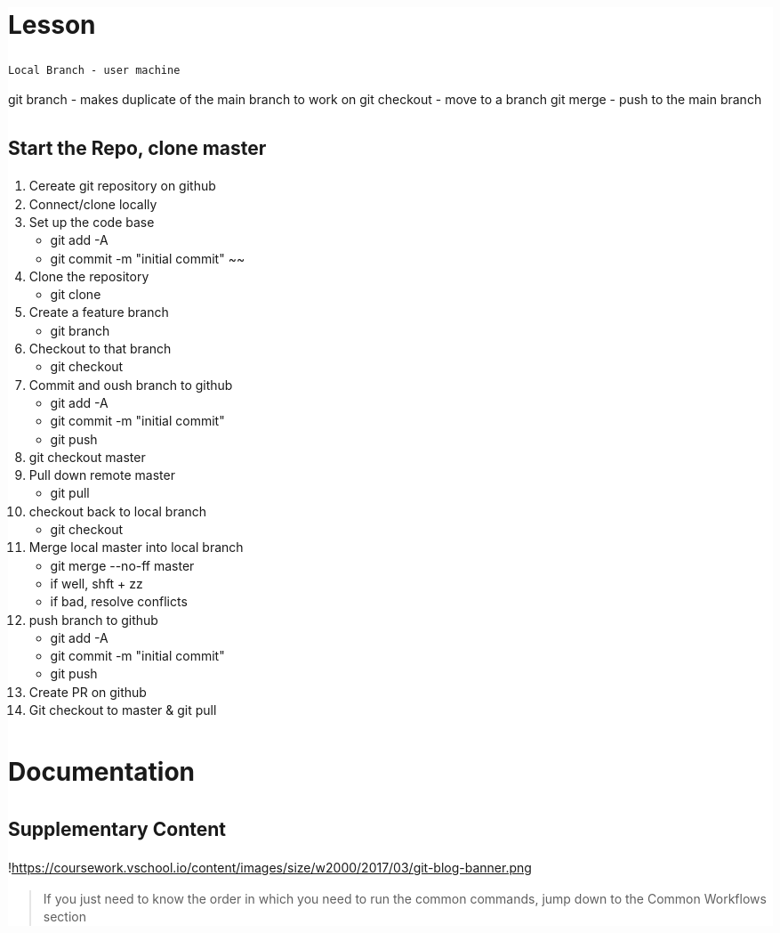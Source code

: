 # Lesson

    Local Branch - user machine
git branch - makes duplicate of the main branch to work on
git checkout - move to a branch
git merge - push to the main branch

## Start the Repo, clone master

1. Cereate git repository on github
2. Connect/clone locally
3. Set up the code base
    - git add -A
    - git commit -m "initial commit"
~~
4. Clone the repository
    - git clone <pasted command github>
5. Create a feature branch
    - git branch <branchname>
6. Checkout to that branch
    - git checkout <branchname>
7. Commit and oush branch to github
    - git add -A
    - git commit -m "initial commit"
    - git push
8. git checkout master
9. Pull down remote master
    - git pull
10. checkout back to local branch
    - git checkout <branchname>
11. Merge local master into local branch
    - git merge --no-ff master
    - if well, shft + zz
    - if bad, resolve conflicts
12. push branch to github
    - git add -A
    - git commit -m "initial commit"
    - git push
13. Create PR on github
14. Git checkout to master & git pull


# Documentation

## Supplementary Content

!https://coursework.vschool.io/content/images/size/w2000/2017/03/git-blog-banner.png

> If you just need to know the order in which you need to run the common commands, jump down to the Common Workflows section
> 
